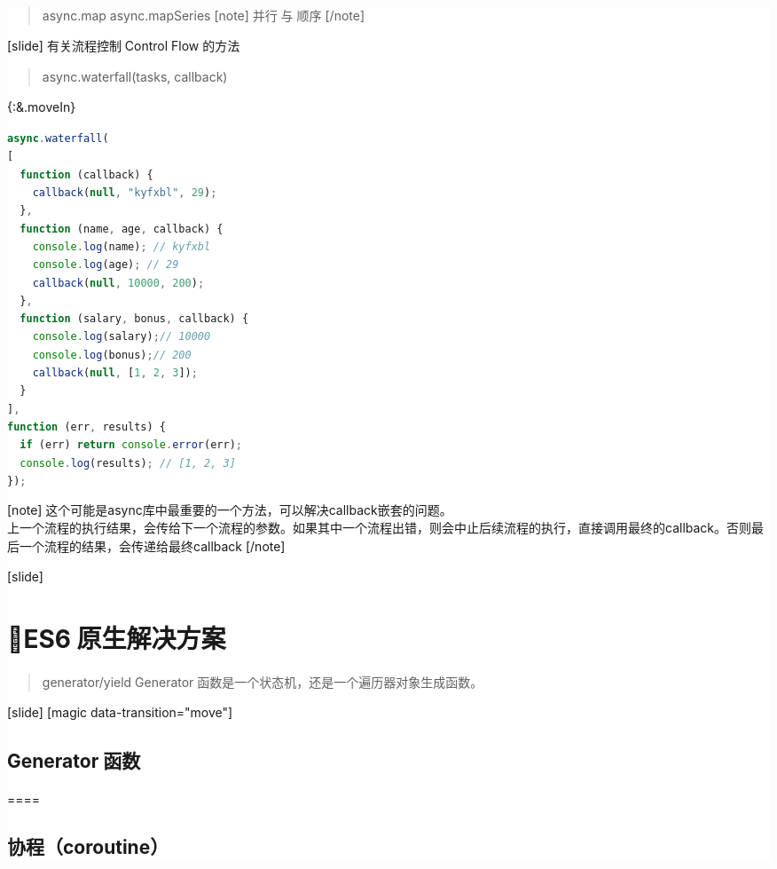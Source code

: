 > async.map
> async.mapSeries
[note]
并行 与 顺序
[/note]

[slide]
有关流程控制 Control Flow 的方法

> async.waterfall(tasks, callback)

{:&.moveIn}

```js
async.waterfall(
[
  function (callback) {
    callback(null, "kyfxbl", 29);  
  },
  function (name, age, callback) {
    console.log(name); // kyfxbl  
    console.log(age); // 29  
    callback(null, 10000, 200);  
  },
  function (salary, bonus, callback) {
    console.log(salary);// 10000  
    console.log(bonus);// 200  
    callback(null, [1, 2, 3]);  
  }
],
function (err, results) {  
  if (err) return console.error(err);
  console.log(results); // [1, 2, 3]  
});
```
[note]
这个可能是async库中最重要的一个方法，可以解决callback嵌套的问题。<br>
上一个流程的执行结果，会传给下一个流程的参数。如果其中一个流程出错，则会中止后续流程的执行，直接调用最终的callback。否则最后一个流程的结果，会传递给最终callback
[/note]

[slide]
# ES6 原生解决方案
> generator/yield
Generator 函数是一个状态机，还是一个遍历器对象生成函数。

[slide]
[magic data-transition="move"]
## Generator 函数
====
## 协程（coroutine）
